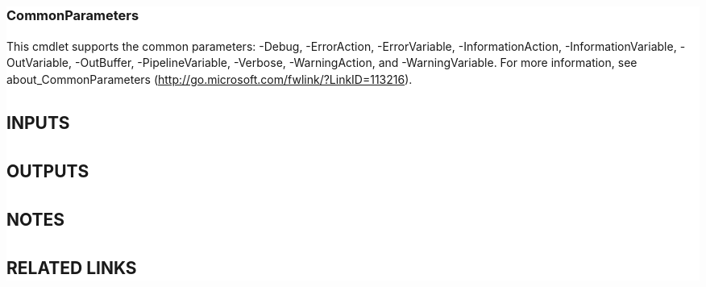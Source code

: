 ### CommonParameters
This cmdlet supports the common parameters: -Debug, -ErrorAction, -ErrorVariable, -InformationAction, -InformationVariable, -OutVariable, -OutBuffer, -PipelineVariable, -Verbose, -WarningAction, and -WarningVariable. For more information, see about_CommonParameters (http://go.microsoft.com/fwlink/?LinkID=113216).

## INPUTS

## OUTPUTS

## NOTES

## RELATED LINKS

